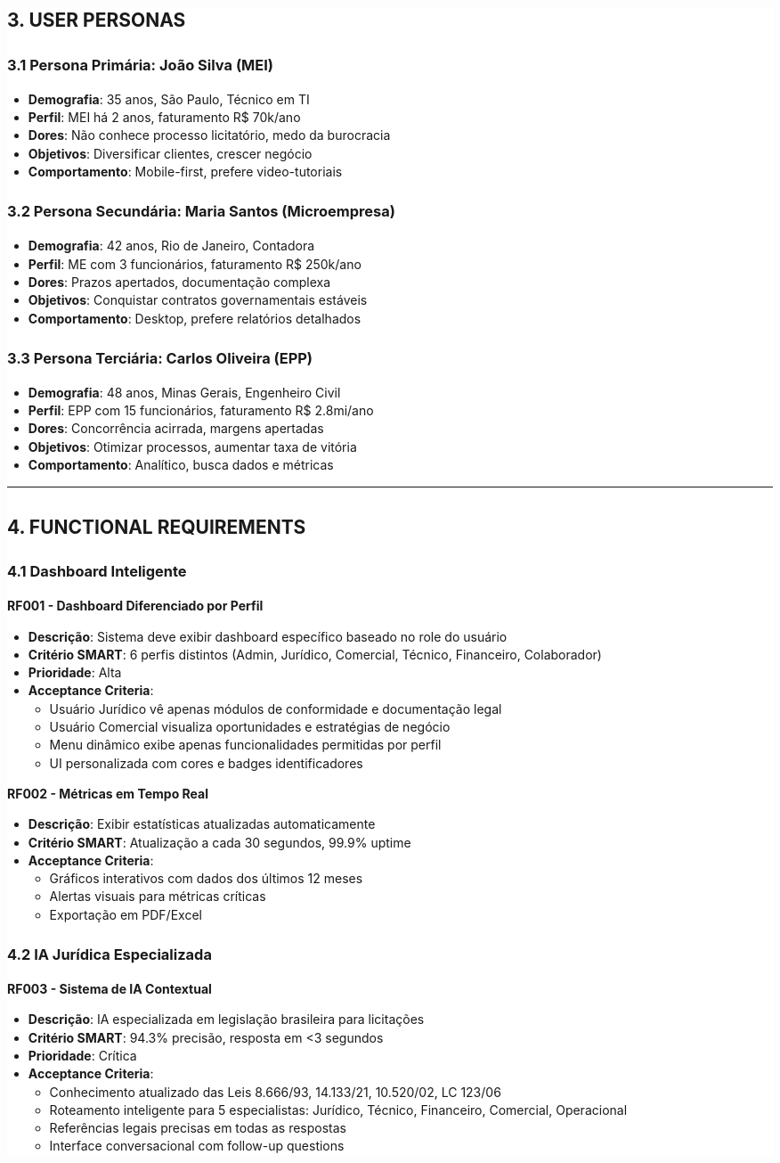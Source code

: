 
## 3. USER PERSONAS

### 3.1 Persona Primária: João Silva (MEI)
- **Demografia**: 35 anos, São Paulo, Técnico em TI
- **Perfil**: MEI há 2 anos, faturamento R$ 70k/ano
- **Dores**: Não conhece processo licitatório, medo da burocracia
- **Objetivos**: Diversificar clientes, crescer negócio
- **Comportamento**: Mobile-first, prefere video-tutoriais

### 3.2 Persona Secundária: Maria Santos (Microempresa)
- **Demografia**: 42 anos, Rio de Janeiro, Contadora
- **Perfil**: ME com 3 funcionários, faturamento R$ 250k/ano
- **Dores**: Prazos apertados, documentação complexa
- **Objetivos**: Conquistar contratos governamentais estáveis
- **Comportamento**: Desktop, prefere relatórios detalhados

### 3.3 Persona Terciária: Carlos Oliveira (EPP)
- **Demografia**: 48 anos, Minas Gerais, Engenheiro Civil
- **Perfil**: EPP com 15 funcionários, faturamento R$ 2.8mi/ano
- **Dores**: Concorrência acirrada, margens apertadas
- **Objetivos**: Otimizar processos, aumentar taxa de vitória
- **Comportamento**: Analítico, busca dados e métricas

---

## 4. FUNCTIONAL REQUIREMENTS

### 4.1 Dashboard Inteligente
**RF001 - Dashboard Diferenciado por Perfil**
- **Descrição**: Sistema deve exibir dashboard específico baseado no role do usuário
- **Critério SMART**: 6 perfis distintos (Admin, Jurídico, Comercial, Técnico, Financeiro, Colaborador)
- **Prioridade**: Alta
- **Acceptance Criteria**:
  - Usuário Jurídico vê apenas módulos de conformidade e documentação legal
  - Usuário Comercial visualiza oportunidades e estratégias de negócio
  - Menu dinâmico exibe apenas funcionalidades permitidas por perfil
  - UI personalizada com cores e badges identificadores

**RF002 - Métricas em Tempo Real**
- **Descrição**: Exibir estatísticas atualizadas automaticamente
- **Critério SMART**: Atualização a cada 30 segundos, 99.9% uptime
- **Acceptance Criteria**:
  - Gráficos interativos com dados dos últimos 12 meses
  - Alertas visuais para métricas críticas
  - Exportação em PDF/Excel

### 4.2 IA Jurídica Especializada
**RF003 - Sistema de IA Contextual**
- **Descrição**: IA especializada em legislação brasileira para licitações
- **Critério SMART**: 94.3% precisão, resposta em <3 segundos
- **Prioridade**: Crítica
- **Acceptance Criteria**:
  - Conhecimento atualizado das Leis 8.666/93, 14.133/21, 10.520/02, LC 123/06
  - Roteamento inteligente para 5 especialistas: Jurídico, Técnico, Financeiro, Comercial, Operacional
  - Referências legais precisas em todas as respostas
  - Interface conversacional com follow-up questions
